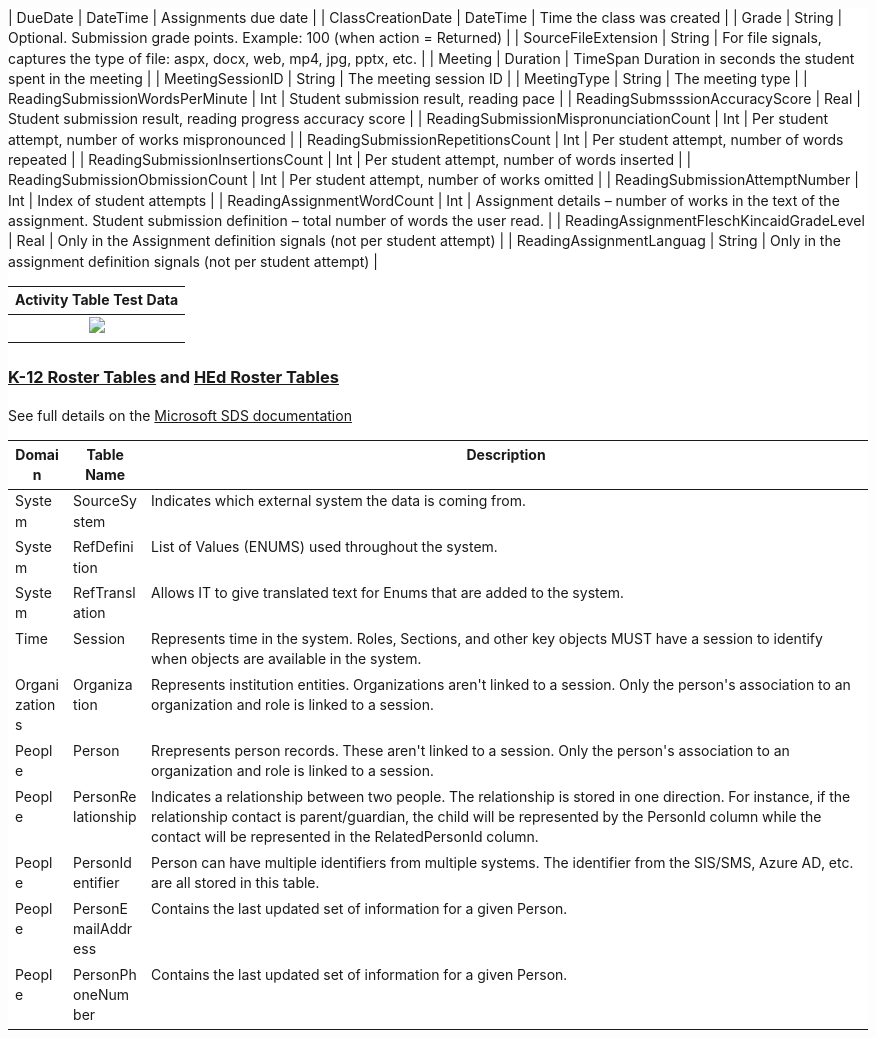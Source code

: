 | DueDate |	DateTime | Assignments due date |
| ClassCreationDate | DateTime | Time the class was created |
| Grade | String | Optional. Submission grade points. Example: 100 (when action = Returned) |
| SourceFileExtension | String | For file signals, captures the type of file: aspx, docx, web, mp4, jpg, pptx, etc. |
| Meeting | Duration | TimeSpan	Duration in seconds the student spent in the meeting |
| MeetingSessionID | String | The meeting session ID |
| MeetingType | String | The meeting type |
| ReadingSubmissionWordsPerMinute | Int | Student submission result, reading pace |
| ReadingSubmsssionAccuracyScore | Real | Student submission result, reading progress accuracy score |
| ReadingSubmissionMispronunciationCount | Int | Per student attempt, number of works mispronounced |
| ReadingSubmissionRepetitionsCount | Int | Per student attempt, number of words repeated |
| ReadingSubmissionInsertionsCount | Int | Per student attempt, number of words inserted |
| ReadingSubmissionObmissionCount | Int | Per student attempt, number of works omitted |
| ReadingSubmissionAttemptNumber | Int | Index of student attempts |
| ReadingAssignmentWordCount | Int | Assignment details – number of works in the text of the assignment. Student submission definition – total number of words the user read. |
| ReadingAssignmentFleschKincaidGradeLevel | Real | Only in the Assignment definition signals (not per student attempt) |
| ReadingAssignmentLanguag | String | Only in the assignment definition signals (not per student attempt) |

| Activity Table Test Data  | 
|:-------------------------:|
| ![](https://github.com/microsoft/OpenEduAnalytics/blob/main/modules/module_catalog/Microsoft_Education_Insights/docs/images/testdata_activity.png)  |

### [K-12 Roster Tables](https://github.com/microsoft/OpenEduAnalytics/tree/main/modules/module_catalog/Microsoft_Education_Insights/test_data/k12_test_data/roster/2022-01-28T06-16-22) and [HEd Roster Tables](https://github.com/microsoft/OpenEduAnalytics/tree/main/modules/module_catalog/Microsoft_Education_Insights/test_data/hed_test_data/roster/2022-01-28T06-16-22)

See full details on the [Microsoft SDS documentation](https://docs.microsoft.com/en-us/schooldatasync/data-lake-schema-rostering)

| Domain | Table Name | Description |
|-----------|-----------|-----------|
| System | SourceSystem | Indicates which external system the data is coming from. |
| System | RefDefinition |  List of Values (ENUMS) used throughout the system. |
| System | RefTranslation | Allows IT to give translated text for Enums that are added to the system. |
| Time | Session | Represents time in the system. Roles, Sections, and other key objects MUST have a session to identify when objects are available in the system. |
| Organizations | Organization | Represents institution entities. Organizations aren't linked to a session. Only the person's association to an organization and role is linked to a session. |
| People | Person | Rrepresents person records. These aren't linked to a session. Only the person's association to an organization and role is linked to a session. |
| People | PersonRelationship | Indicates a relationship between two people. The relationship is stored in one direction. For instance, if the relationship contact is parent/guardian, the child will be represented by the PersonId column while the contact will be represented in the RelatedPersonId column. |
| People | PersonIdentifier | Person can have multiple identifiers from multiple systems. The identifier from the SIS/SMS, Azure AD, etc. are all stored in this table. |
| People | PersonEmailAddress | Contains the last updated set of information for a given Person. |
| People | PersonPhoneNumber | Contains the last updated set of information for a given Person. |